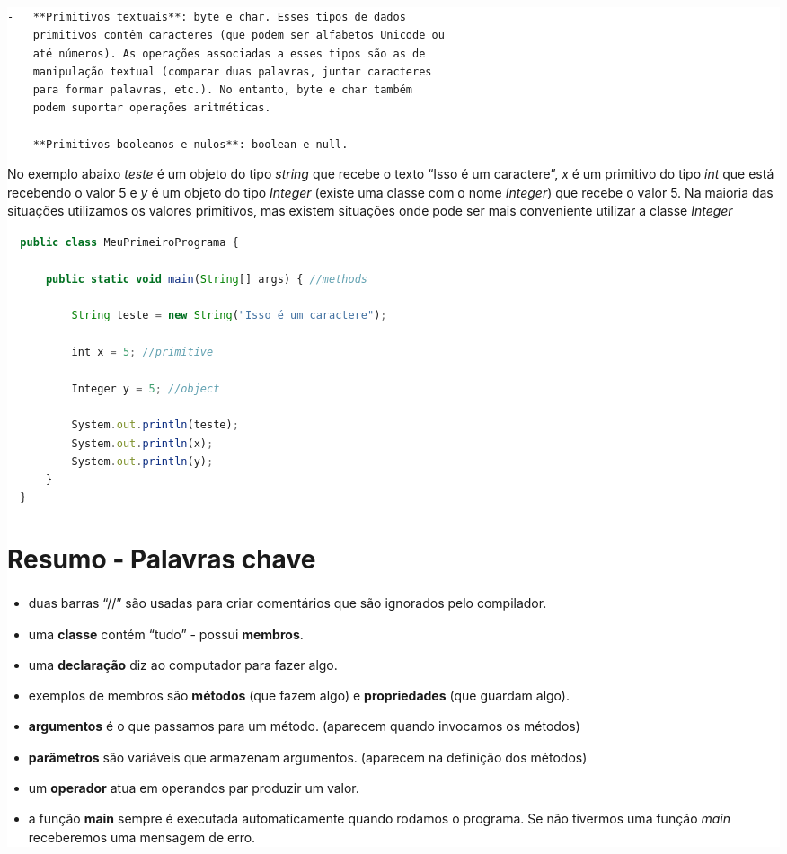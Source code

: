     -   **Primitivos textuais**: byte e char. Esses tipos de dados
        primitivos contêm caracteres (que podem ser alfabetos Unicode ou
        até números). As operações associadas a esses tipos são as de
        manipulação textual (comparar duas palavras, juntar caracteres
        para formar palavras, etc.). No entanto, byte e char também
        podem suportar operações aritméticas.

    -   **Primitivos booleanos e nulos**: boolean e null.

No exemplo abaixo *teste* é um objeto do tipo *string* que recebe o
texto “Isso é um caractere”, *x* é um primitivo do tipo *int* que está
recebendo o valor 5 e *y* é um objeto do tipo *Integer* (existe uma
classe com o nome *Integer*) que recebe o valor 5. Na maioria das
situações utilizamos os valores primitivos, mas existem situações onde
pode ser mais conveniente utilizar a classe *Integer*

``` js
  public class MeuPrimeiroPrograma {
  
      public static void main(String[] args) { //methods
          
          String teste = new String("Isso é um caractere");
          
          int x = 5; //primitive
          
          Integer y = 5; //object
          
          System.out.println(teste);
          System.out.println(x);
          System.out.println(y);
      }       
  }
```

# Resumo - Palavras chave

-   duas barras “//” são usadas para criar comentários que são ignorados
    pelo compilador.

-   uma **classe** contém “tudo” - possui **membros**.

-   uma **declaração** diz ao computador para fazer algo.

-   exemplos de membros são **métodos** (que fazem algo) e
    **propriedades** (que guardam algo).

-   **argumentos** é o que passamos para um método. (aparecem quando
    invocamos os métodos)

-   **parâmetros** são variáveis que armazenam argumentos. (aparecem na
    definição dos métodos)

-   um **operador** atua em operandos par produzir um valor.

-   a função **main** sempre é executada automaticamente quando rodamos
    o programa. Se não tivermos uma função *main* receberemos uma
    mensagem de erro.
